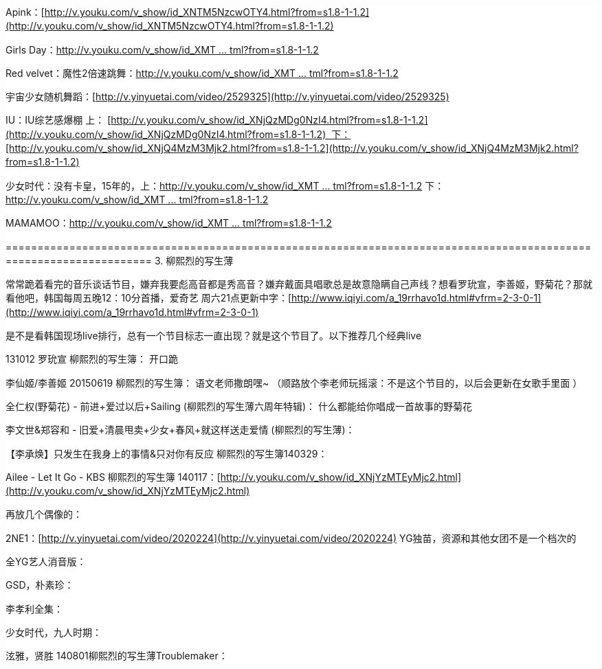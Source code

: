 Apink：[http://v.youku.com/v_show/id_XNTM5NzcwOTY4.html?from=s1.8-1-1.2](http://v.youku.com/v_show/id_XNTM5NzcwOTY4.html?from=s1.8-1-1.2)

Girls Day：[http://v.youku.com/v_show/id_XMT ... tml?from=s1.8-1-1.2](http://v.youku.com/v_show/id_XMTMwNTMwMTU0OA==.html?from=s1.8-1-1.2)

Red velvet：魔性2倍速跳舞：[http://v.youku.com/v_show/id_XMT ... tml?from=s1.8-1-1.2](http://v.youku.com/v_show/id_XMTUwMjUzOTI2MA==.html?from=s1.8-1-1.2)

宇宙少女随机舞蹈：[http://v.yinyuetai.com/video/2529325](http://v.yinyuetai.com/video/2529325)

IU：IU综艺感爆棚 上： [http://v.youku.com/v_show/id_XNjQzMDg0NzI4.html?from=s1.8-1-1.2](http://v.youku.com/v_show/id_XNjQzMDg0NzI4.html?from=s1.8-1-1.2)  下：[http://v.youku.com/v_show/id_XNjQ4MzM3Mjk2.html?from=s1.8-1-1.2](http://v.youku.com/v_show/id_XNjQ4MzM3Mjk2.html?from=s1.8-1-1.2)

少女时代：没有卡皇，15年的，上：[http://v.youku.com/v_show/id_XMT ... tml?from=s1.8-1-1.2](http://v.youku.com/v_show/id_XMTMxNjc5MDgwNA==.html?from=s1.8-1-1.2) 下：[http://v.youku.com/v_show/id_XMT ... tml?from=s1.8-1-1.2](http://v.youku.com/v_show/id_XMTMyMjA4NTM1Ng==.html?from=s1.8-1-1.2)

MAMAMOO：[http://v.youku.com/v_show/id_XMT ... tml?from=s1.8-1-1.2](http://v.youku.com/v_show/id_XMTMyNjg1NzI0MA==.html?from=s1.8-1-1.2)


===================================================================================================================
3. 柳熙烈的写生薄

常常跪着看完的音乐谈话节目，嫌弃我要彪高音都是秀高音？嫌弃戴面具唱歌总是故意隐瞒自己声线？想看罗玧宣，李善姬，野菊花？那就看他吧，韩国每周五晚12：10分首播，爱奇艺 周六21点更新中字：[http://www.iqiyi.com/a_19rrhavo1d.html#vfrm=2-3-0-1](http://www.iqiyi.com/a_19rrhavo1d.html#vfrm=2-3-0-1)

是不是看韩国现场live排行，总有一个节目标志一直出现？就是这个节目了。以下推荐几个经典live

131012 罗玧宣 柳熙烈的写生簿： 开口跪

李仙姬/李善姬 20150619 柳熙烈的写生簿： 语文老师撒朗嘿~ （顺路放个李老师玩摇滚：不是这个节目的，以后会更新在女歌手里面 ）

全仁权(野菊花) - 前进+爱过以后+Sailing (柳熙烈的写生薄六周年特辑)： 什么都能给你唱成一首故事的野菊花

李文世&amp;郑容和 - 旧爱+清晨甩卖+少女+春风+就这样送走爱情 (柳熙烈的写生薄)：

【李承焕】只发生在我身上的事情&amp;只对你有反应 柳熙烈的写生簿140329：

Ailee - Let It Go - KBS 柳熙烈的写生簿 140117：[http://v.youku.com/v_show/id_XNjYzMTEyMjc2.html](http://v.youku.com/v_show/id_XNjYzMTEyMjc2.html)


再放几个偶像的：

2NE1：[http://v.yinyuetai.com/video/2020224](http://v.yinyuetai.com/video/2020224) YG独苗，资源和其他女团不是一个档次的

全YG艺人消音版：

GSD，朴素珍：

李孝利全集：

少女时代，九人时期：

泫雅，贤胜 140801柳熙烈的写生薄Troublemaker：
